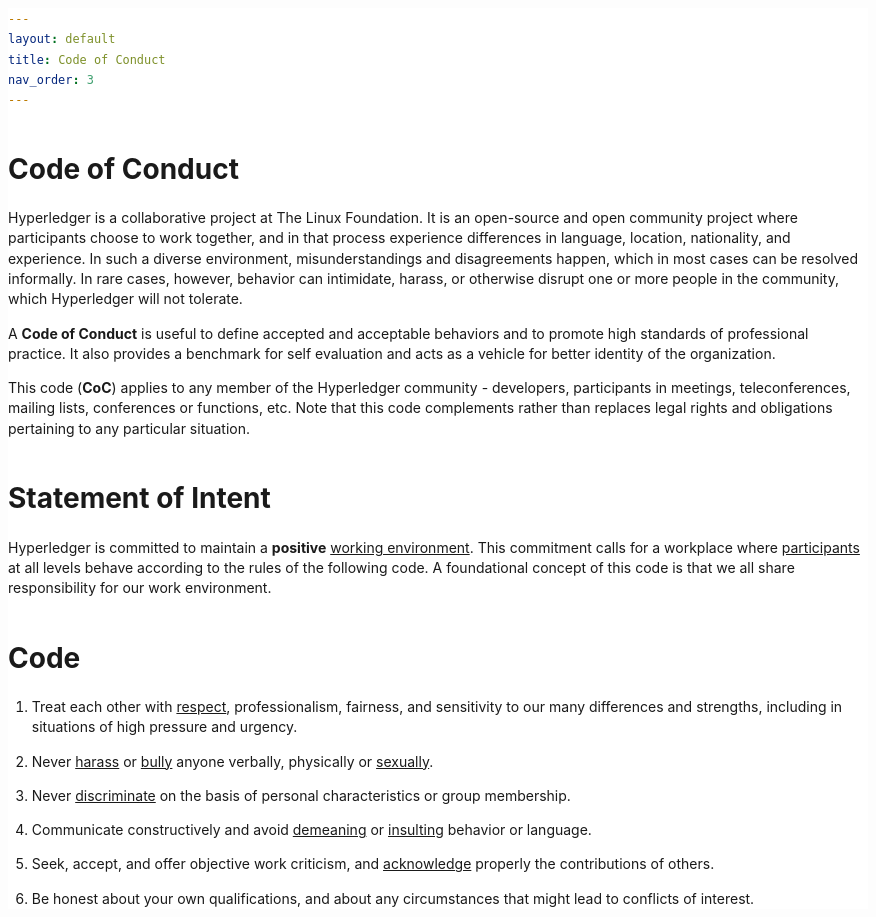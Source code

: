 ```yaml
---
layout: default
title: Code of Conduct
nav_order: 3
---
```

[//]: # (SPDX-License-Identifier: CC-BY-4.0)

# Code of Conduct

Hyperledger is a collaborative project at The Linux Foundation. It is an open-source and open community project where participants choose to work together, and in that process experience differences in language, location, nationality, and experience. In such a diverse environment, misunderstandings and disagreements happen, which in most cases can be resolved informally. In rare cases, however, behavior can intimidate, harass, or otherwise disrupt one or more people in the community, which Hyperledger will not tolerate.

A **Code of Conduct** is useful to define accepted and acceptable behaviors and to promote high standards of professional practice. It also provides a benchmark for self evaluation and acts as a vehicle for better identity of the organization.

This code (**CoC**) applies to any member of the Hyperledger community - developers, participants in meetings, teleconferences, mailing lists, conferences or functions, etc. Note that this code complements rather than replaces legal rights and obligations pertaining to any particular situation.

# Statement of Intent

Hyperledger is committed to maintain a **positive** [working environment](#work-environment). This commitment calls for a workplace where [participants](#participant) at all levels behave according to the rules of the following code. A foundational concept of this code is that we all share responsibility for our work environment.

# Code

1. Treat each other with [respect](#respect), professionalism, fairness, and sensitivity to our many differences and strengths, including in situations of high pressure and urgency.

2. Never [harass](#harassment) or [bully](#workplace-bullying) anyone verbally, physically or [sexually](#sexual-harassment).

3. Never [discriminate](#discrimination) on the basis of personal characteristics or group membership.

4. Communicate constructively and avoid [demeaning](#demeaning-behavior) or [insulting](#insulting-behavior) behavior or language.

5. Seek, accept, and offer objective work criticism, and [acknowledge](#acknowledgement) properly the contributions of others.

6. Be honest about your own qualifications, and about any circumstances that might lead to conflicts of interest.
